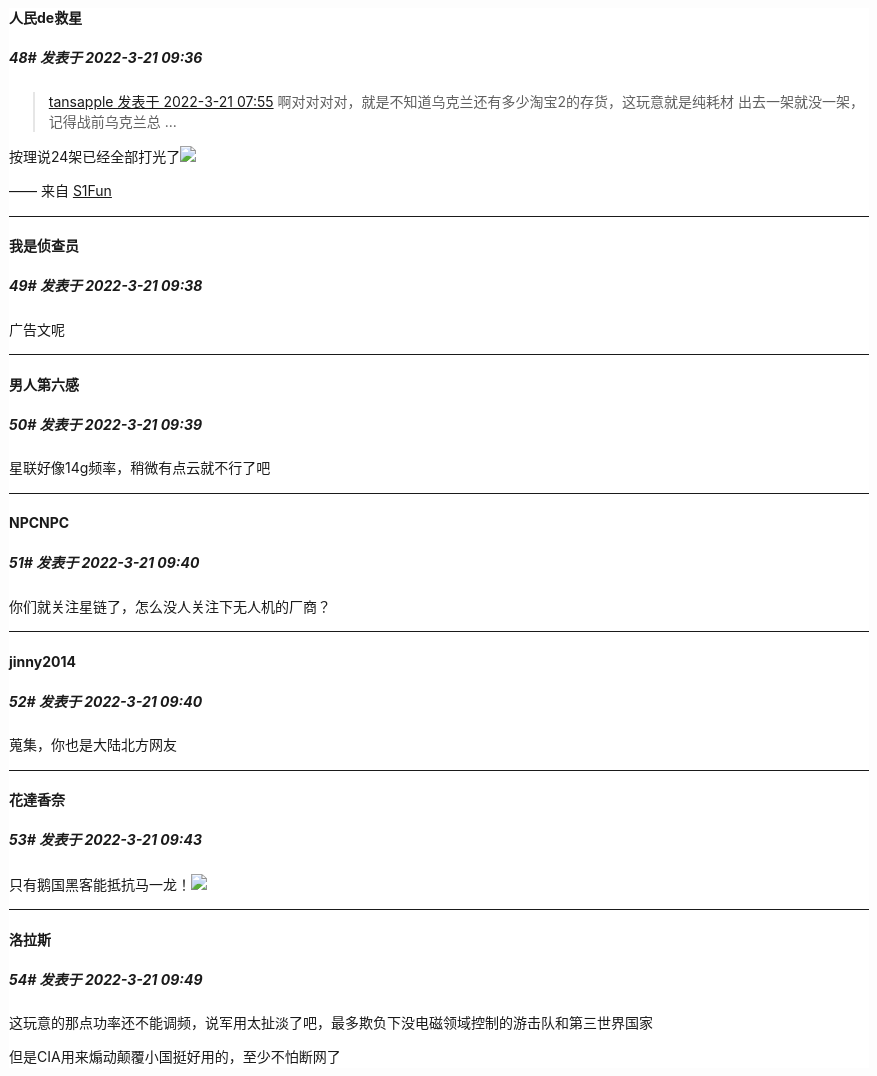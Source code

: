 ####  人民de救星  
##### 48#       发表于 2022-3-21 09:36

<blockquote><a href="httphttps://bbs.saraba1st.com/2b/forum.php?mod=redirect&amp;goto=findpost&amp;pid=55124470&amp;ptid=2059091" target="_blank">tansapple 发表于 2022-3-21 07:55</a>
啊对对对对，就是不知道乌克兰还有多少淘宝2的存货，这玩意就是纯耗材 出去一架就没一架，记得战前乌克兰总 ...</blockquote>
按理说24架已经全部打光了<img src="https://static.saraba1st.com/image/smiley/face2017/065.png" referrerpolicy="no-referrer">

—— 来自 [S1Fun](https://s1fun.koalcat.com)

*****

####  我是侦查员  
##### 49#       发表于 2022-3-21 09:38

广告文呢

*****

####  男人第六感  
##### 50#       发表于 2022-3-21 09:39

星联好像14g频率，稍微有点云就不行了吧

*****

####  NPCNPC  
##### 51#       发表于 2022-3-21 09:40

你们就关注星链了，怎么没人关注下无人机的厂商？

*****

####  jinny2014  
##### 52#       发表于 2022-3-21 09:40

蒐集，你也是大陆北方网友

*****

####  花達香奈  
##### 53#       发表于 2022-3-21 09:43

只有鹅国黑客能抵抗马一龙！<img src="https://static.saraba1st.com/image/smiley/face2017/067.png" referrerpolicy="no-referrer">

*****

####  洛拉斯  
##### 54#       发表于 2022-3-21 09:49

这玩意的那点功率还不能调频，说军用太扯淡了吧，最多欺负下没电磁领域控制的游击队和第三世界国家

但是CIA用来煽动颠覆小国挺好用的，至少不怕断网了
